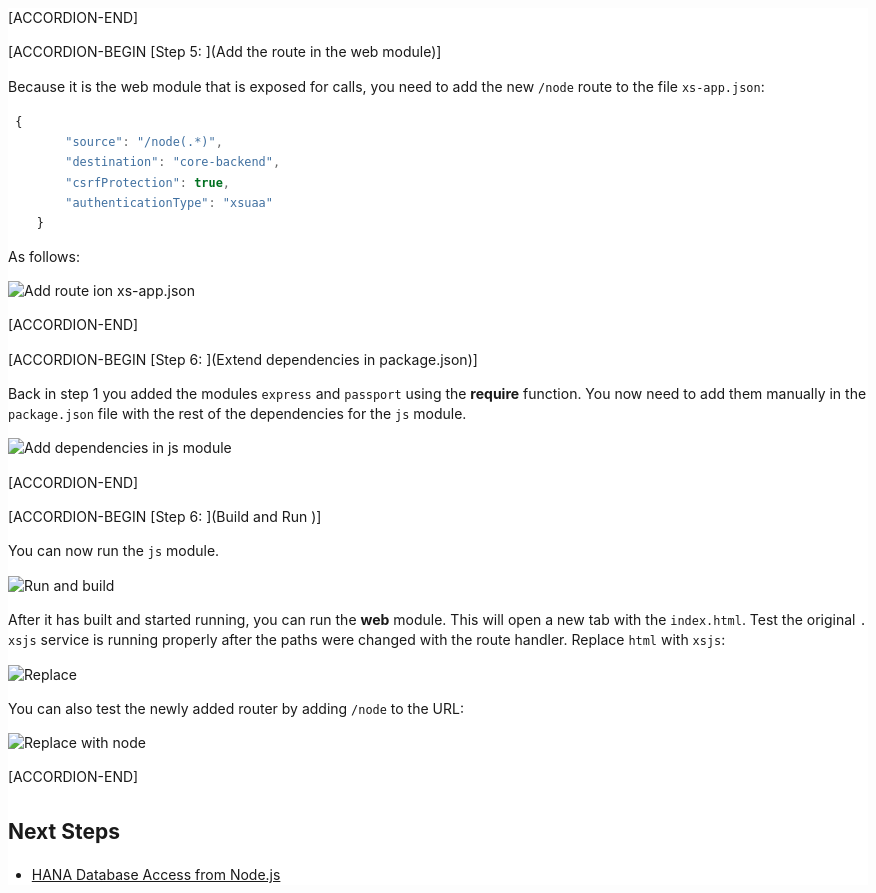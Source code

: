 
[ACCORDION-END]

[ACCORDION-BEGIN [Step 5: ](Add the route in the web module)]

Because it is the web module that is exposed for calls, you need to add the new `/node` route to the file `xs-app.json`:


```JavaScript
 {
 		"source": "/node(.*)",
 		"destination": "core-backend",
 		"csrfProtection": true,
 		"authenticationType": "xsuaa"
 	}

```

As follows:

![Add route ion xs-app.json](5.png)


[ACCORDION-END]

[ACCORDION-BEGIN [Step 6: ](Extend dependencies in package.json)]

Back in step 1 you added the modules `express` and `passport` using the **require** function. You now need to add them manually in the `package.json` file with the rest of the dependencies for the `js` module.

![Add dependencies in js module](6.png)



[ACCORDION-END]

[ACCORDION-BEGIN [Step 6: ](Build and Run )]

You can now run the `js` module.

![Run and build](8.png)

After it has built and started running, you can run the **web** module. This will open a new tab with the `index.html`. Test the original `.xsjs` service is running properly after the paths were changed with the route handler. Replace `html` with `xsjs`:

![Replace](9.png)

You can also test the newly added router by adding `/node` to the URL:

![Replace with node](10.png)



[ACCORDION-END]



## Next Steps
- [HANA Database Access from Node.js](https://www.sap.com/developer/tutorials/xsa-node-dbaccess.html)
